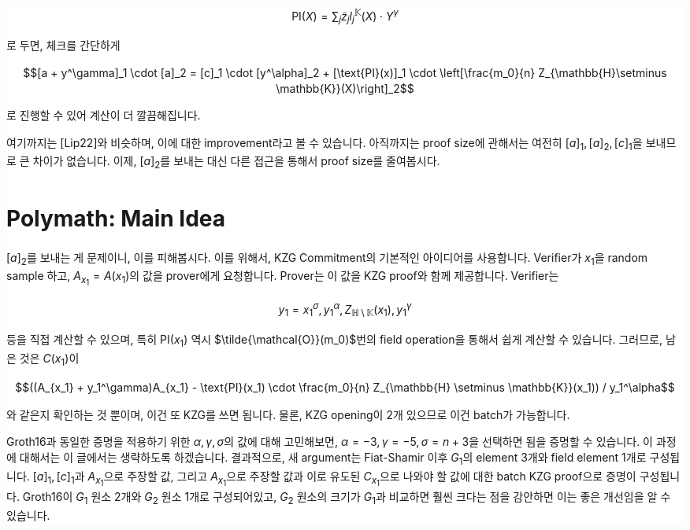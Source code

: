 $$\text{PI}(X) = \sum_{j} \tilde{z}_j l_j^{\mathbb{K}}(X) \cdot Y^\gamma$$

로 두면, 체크를 간단하게 

$$[a + y^\gamma]_1 \cdot [a]_2 = [c]_1 \cdot [y^\alpha]_2 + [\text{PI}(x)]_1 \cdot \left[\frac{m_0}{n} Z_{\mathbb{H}\setminus \mathbb{K}}(X)\right]_2$$

로 진행할 수 있어 계산이 더 깔끔해집니다. 

여기까지는 [Lip22]와 비슷하며, 이에 대한 improvement라고 볼 수 있습니다. 아직까지는 proof size에 관해서는 여전히 $[a]_1, [a]_2, [c]_1$을 보내므로 큰 차이가 없습니다. 이제, $[a]_2$를 보내는 대신 다른 접근을 통해서 proof size를 줄여봅시다. 

# Polymath: Main Idea

$[a]_2$를 보내는 게 문제이니, 이를 피해봅시다. 이를 위해서, KZG Commitment의 기본적인 아이디어를 사용합니다. Verifier가 $x_1$을 random sample 하고, $A_{x_1} = A(x_1)$의 값을 prover에게 요청합니다. Prover는 이 값을 KZG proof와 함께 제공합니다. Verifier는 

$$y_1 = x_1^\sigma, y_1^\alpha, Z_{\mathbb{H} \setminus \mathbb{K}}(x_1), y_1^\gamma$$

등을 직접 계산할 수 있으며, 특히 $\text{PI}(x_1)$ 역시 $\tilde{\mathcal{O}}(m_0)$번의 field operation을 통해서 쉽게 계산할 수 있습니다. 그러므로, 남은 것은 $C(x_1)$이 

$$((A_{x_1} + y_1^\gamma)A_{x_1} - \text{PI}(x_1) \cdot \frac{m_0}{n} Z_{\mathbb{H} \setminus \mathbb{K}}(x_1)) / y_1^\alpha$$

와 같은지 확인하는 것 뿐이며, 이건 또 KZG를 쓰면 됩니다. 물론, KZG opening이 2개 있으므로 이건 batch가 가능합니다. 

Groth16과 동일한 증명을 적용하기 위한 $\alpha, \gamma, \sigma$의 값에 대해 고민해보면, $\alpha = -3, \gamma = -5, \sigma = n+3$을 선택하면 됨을 증명할 수 있습니다. 이 과정에 대해서는 이 글에서는 생략하도록 하겠습니다. 결과적으로, 새 argument는 Fiat-Shamir 이후 $G_1$의 element 3개와 field element 1개로 구성됩니다. $[a]_1, [c]_1$과 $A_{x_1}$으로 주장할 값, 그리고 $A_{x_1}$으로 주장할 값과 이로 유도된 $C_{x_1}$으로 나와야 할 값에 대한 batch KZG proof으로 증명이 구성됩니다. Groth16이 $G_1$ 원소 2개와 $G_2$ 원소 1개로 구성되어있고, $G_2$ 원소의 크기가 $G_1$과 비교하면 훨씬 크다는 점을 감안하면 이는 좋은 개선임을 알 수 있습니다. 

